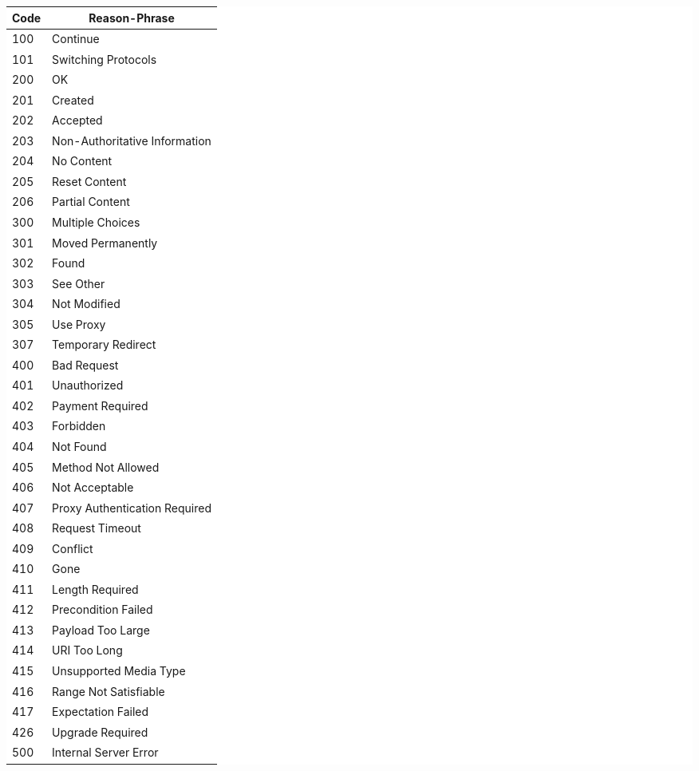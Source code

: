 
| Code  | Reason-Phrase |
|---------|---------|
| 100  | Continue                      |
| 101  | Switching Protocols           |
| 200  | OK                            |
| 201  | Created                       |
| 202  | Accepted                      |
| 203  | Non-Authoritative Information |
| 204  | No Content                    |
| 205  | Reset Content                 |
| 206  | Partial Content               |
| 300  | Multiple Choices              |
| 301  | Moved Permanently             |
| 302  | Found                         |
| 303  | See Other                     |
| 304  | Not Modified                  |
| 305  | Use Proxy                     |
| 307  | Temporary Redirect            |
| 400  | Bad Request                   |
| 401  | Unauthorized                  |
| 402  | Payment Required              |
| 403  | Forbidden                     |
| 404  | Not Found                     |
| 405  | Method Not Allowed            |
| 406  | Not Acceptable                |
| 407  | Proxy Authentication Required |
| 408  | Request Timeout               |
| 409  | Conflict                      |
| 410  | Gone                          |
| 411  | Length Required               |
| 412  | Precondition Failed           |
| 413  | Payload Too Large             |
| 414  | URI Too Long                  |
| 415  | Unsupported Media Type        |
| 416  | Range Not Satisfiable         |
| 417  | Expectation Failed            |
| 426  | Upgrade Required              |
| 500  | Internal Server Error         |